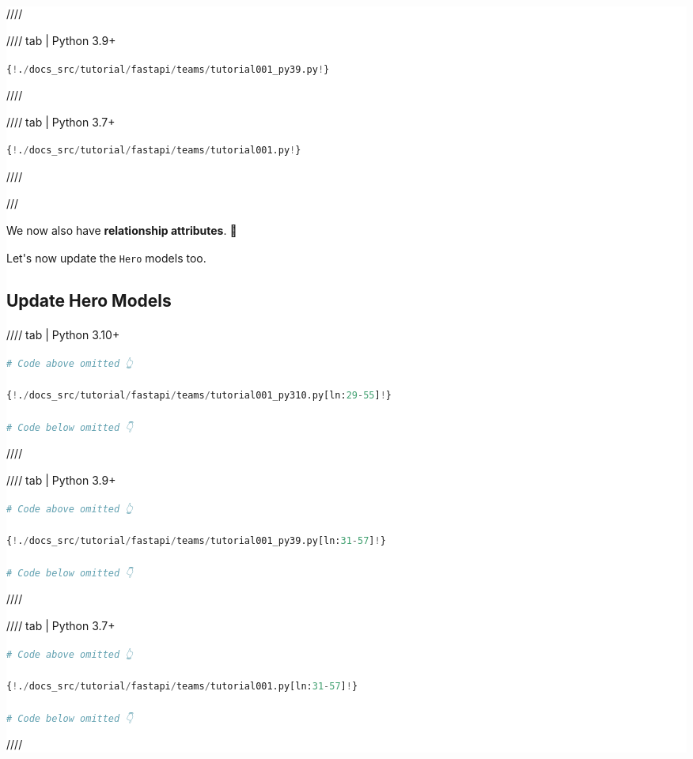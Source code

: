 ////

//// tab | Python 3.9+

```Python
{!./docs_src/tutorial/fastapi/teams/tutorial001_py39.py!}
```

////

//// tab | Python 3.7+

```Python
{!./docs_src/tutorial/fastapi/teams/tutorial001.py!}
```

////

///

We now also have **relationship attributes**. 🎉

Let's now update the `Hero` models too.

## Update Hero Models

//// tab | Python 3.10+

```Python hl_lines="3-8  11-14  17-18  21-22  25-29"
# Code above omitted 👆

{!./docs_src/tutorial/fastapi/teams/tutorial001_py310.py[ln:29-55]!}

# Code below omitted 👇
```

////

//// tab | Python 3.9+

```Python hl_lines="3-8  11-14  17-18  21-22  25-29"
# Code above omitted 👆

{!./docs_src/tutorial/fastapi/teams/tutorial001_py39.py[ln:31-57]!}

# Code below omitted 👇
```

////

//// tab | Python 3.7+

```Python hl_lines="3-8  11-14  17-18  21-22  25-29"
# Code above omitted 👆

{!./docs_src/tutorial/fastapi/teams/tutorial001.py[ln:31-57]!}

# Code below omitted 👇
```

////
